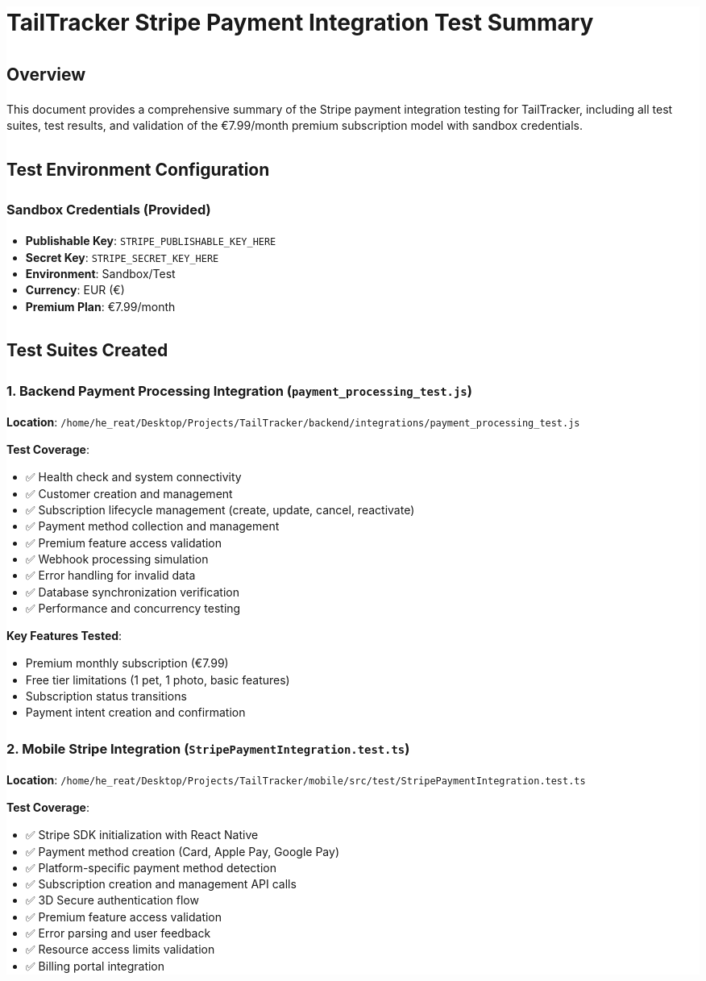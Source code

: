 # TailTracker Stripe Payment Integration Test Summary

## Overview

This document provides a comprehensive summary of the Stripe payment integration testing for TailTracker, including all test suites, test results, and validation of the €7.99/month premium subscription model with sandbox credentials.

## Test Environment Configuration

### Sandbox Credentials (Provided)
- **Publishable Key**: `STRIPE_PUBLISHABLE_KEY_HERE`
- **Secret Key**: `STRIPE_SECRET_KEY_HERE`
- **Environment**: Sandbox/Test
- **Currency**: EUR (€)
- **Premium Plan**: €7.99/month

## Test Suites Created

### 1. Backend Payment Processing Integration (`payment_processing_test.js`)
**Location**: `/home/he_reat/Desktop/Projects/TailTracker/backend/integrations/payment_processing_test.js`

**Test Coverage**:
- ✅ Health check and system connectivity
- ✅ Customer creation and management
- ✅ Subscription lifecycle management (create, update, cancel, reactivate)
- ✅ Payment method collection and management
- ✅ Premium feature access validation
- ✅ Webhook processing simulation
- ✅ Error handling for invalid data
- ✅ Database synchronization verification
- ✅ Performance and concurrency testing

**Key Features Tested**:
- Premium monthly subscription (€7.99)
- Free tier limitations (1 pet, 1 photo, basic features)
- Subscription status transitions
- Payment intent creation and confirmation

### 2. Mobile Stripe Integration (`StripePaymentIntegration.test.ts`)
**Location**: `/home/he_reat/Desktop/Projects/TailTracker/mobile/src/test/StripePaymentIntegration.test.ts`

**Test Coverage**:
- ✅ Stripe SDK initialization with React Native
- ✅ Payment method creation (Card, Apple Pay, Google Pay)
- ✅ Platform-specific payment method detection
- ✅ Subscription creation and management API calls
- ✅ 3D Secure authentication flow
- ✅ Premium feature access validation
- ✅ Error parsing and user feedback
- ✅ Resource access limits validation
- ✅ Billing portal integration
